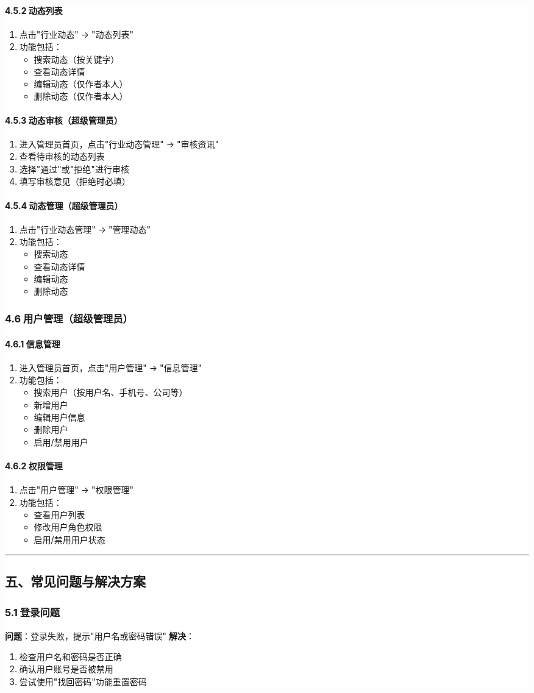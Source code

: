 #### 4.5.2 动态列表
1. 点击"行业动态" → "动态列表"
2. 功能包括：
   - 搜索动态（按关键字）
   - 查看动态详情
   - 编辑动态（仅作者本人）
   - 删除动态（仅作者本人）

#### 4.5.3 动态审核（超级管理员）
1. 进入管理员首页，点击"行业动态管理" → "审核资讯"
2. 查看待审核的动态列表
3. 选择"通过"或"拒绝"进行审核
4. 填写审核意见（拒绝时必填）

#### 4.5.4 动态管理（超级管理员）
1. 点击"行业动态管理" → "管理动态"
2. 功能包括：
   - 搜索动态
   - 查看动态详情
   - 编辑动态
   - 删除动态

### 4.6 用户管理（超级管理员）

#### 4.6.1 信息管理
1. 进入管理员首页，点击"用户管理" → "信息管理"
2. 功能包括：
   - 搜索用户（按用户名、手机号、公司等）
   - 新增用户
   - 编辑用户信息
   - 删除用户
   - 启用/禁用用户

#### 4.6.2 权限管理
1. 点击"用户管理" → "权限管理"
2. 功能包括：
   - 查看用户列表
   - 修改用户角色权限
   - 启用/禁用用户状态

---

## 五、常见问题与解决方案

### 5.1 登录问题
**问题**：登录失败，提示"用户名或密码错误"
**解决**：
1. 检查用户名和密码是否正确
2. 确认用户账号是否被禁用
3. 尝试使用"找回密码"功能重置密码
